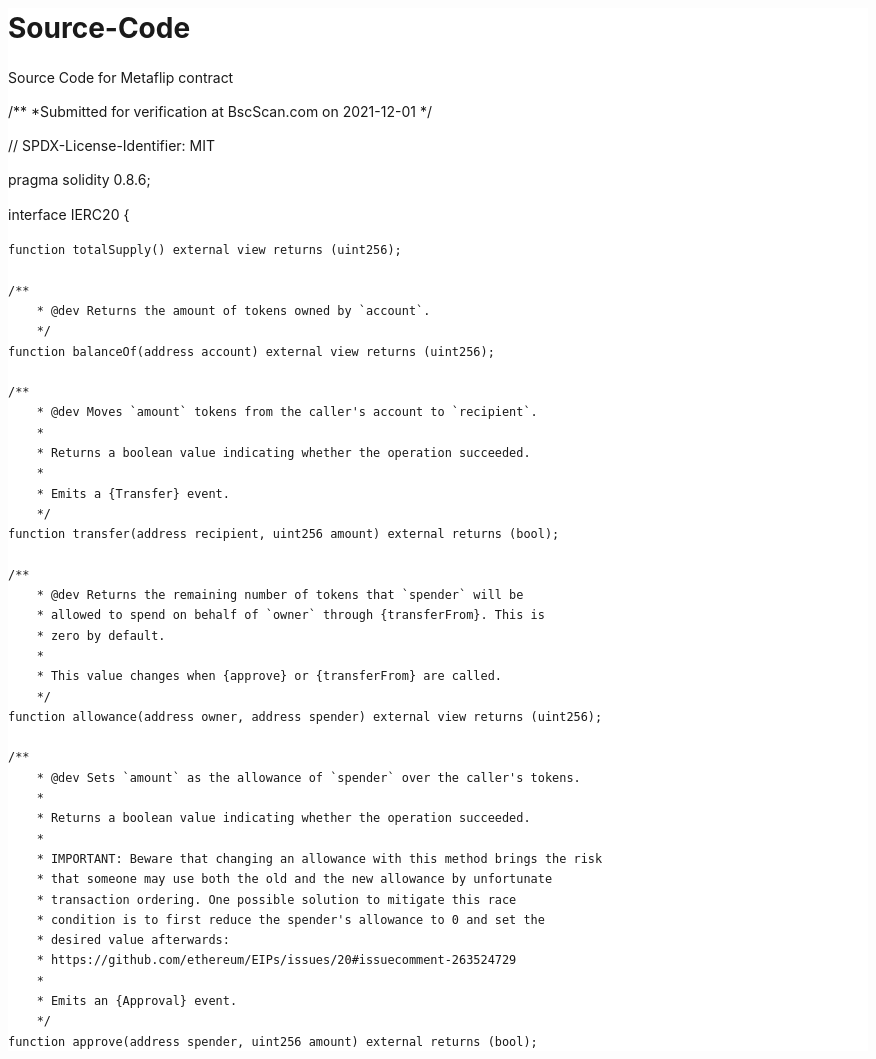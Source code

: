 # Source-Code
Source Code for Metaflip contract

/**
 *Submitted for verification at BscScan.com on 2021-12-01
*/

// SPDX-License-Identifier: MIT

pragma solidity 0.8.6;

interface IERC20 {

    function totalSupply() external view returns (uint256);

    /**
        * @dev Returns the amount of tokens owned by `account`.
        */
    function balanceOf(address account) external view returns (uint256);

    /**
        * @dev Moves `amount` tokens from the caller's account to `recipient`.
        *
        * Returns a boolean value indicating whether the operation succeeded.
        *
        * Emits a {Transfer} event.
        */
    function transfer(address recipient, uint256 amount) external returns (bool);

    /**
        * @dev Returns the remaining number of tokens that `spender` will be
        * allowed to spend on behalf of `owner` through {transferFrom}. This is
        * zero by default.
        *
        * This value changes when {approve} or {transferFrom} are called.
        */
    function allowance(address owner, address spender) external view returns (uint256);

    /**
        * @dev Sets `amount` as the allowance of `spender` over the caller's tokens.
        *
        * Returns a boolean value indicating whether the operation succeeded.
        *
        * IMPORTANT: Beware that changing an allowance with this method brings the risk
        * that someone may use both the old and the new allowance by unfortunate
        * transaction ordering. One possible solution to mitigate this race
        * condition is to first reduce the spender's allowance to 0 and set the
        * desired value afterwards:
        * https://github.com/ethereum/EIPs/issues/20#issuecomment-263524729
        *
        * Emits an {Approval} event.
        */
    function approve(address spender, uint256 amount) external returns (bool);
